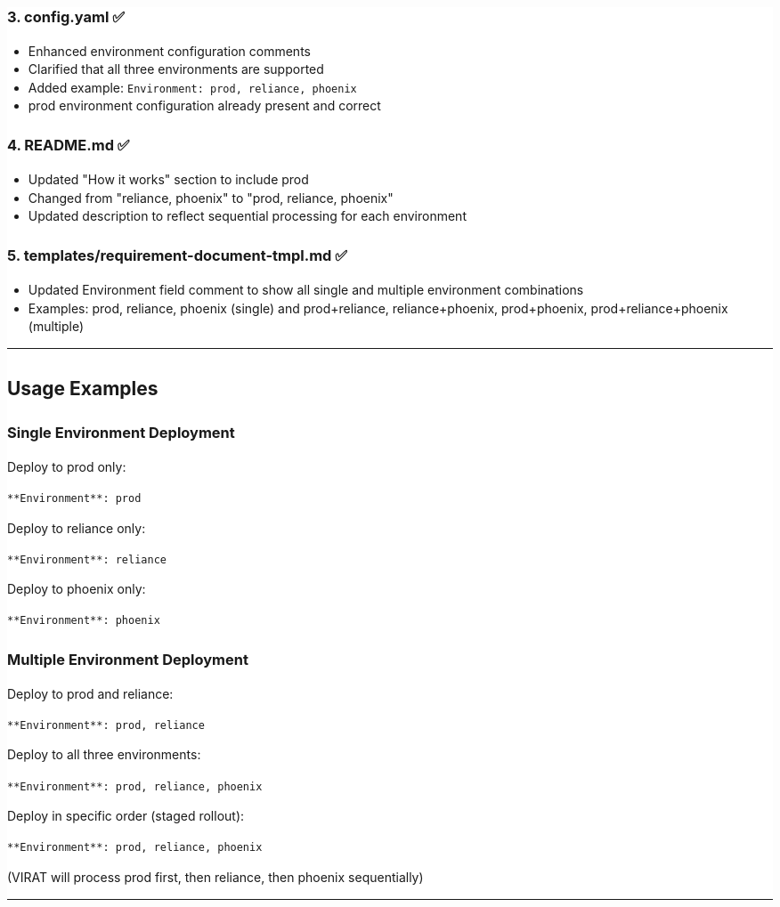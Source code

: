 ### 3. **config.yaml** ✅
- Enhanced environment configuration comments
- Clarified that all three environments are supported
- Added example: `Environment: prod, reliance, phoenix`
- prod environment configuration already present and correct

### 4. **README.md** ✅
- Updated "How it works" section to include prod
- Changed from "reliance, phoenix" to "prod, reliance, phoenix"
- Updated description to reflect sequential processing for each environment

### 5. **templates/requirement-document-tmpl.md** ✅
- Updated Environment field comment to show all single and multiple environment combinations
- Examples: prod, reliance, phoenix (single) and prod+reliance, reliance+phoenix, prod+phoenix, prod+reliance+phoenix (multiple)

---

## Usage Examples

### Single Environment Deployment

Deploy to prod only:
```markdown
**Environment**: prod
```

Deploy to reliance only:
```markdown
**Environment**: reliance
```

Deploy to phoenix only:
```markdown
**Environment**: phoenix
```

### Multiple Environment Deployment

Deploy to prod and reliance:
```markdown
**Environment**: prod, reliance
```

Deploy to all three environments:
```markdown
**Environment**: prod, reliance, phoenix
```

Deploy in specific order (staged rollout):
```markdown
**Environment**: prod, reliance, phoenix
```
(VIRAT will process prod first, then reliance, then phoenix sequentially)

---